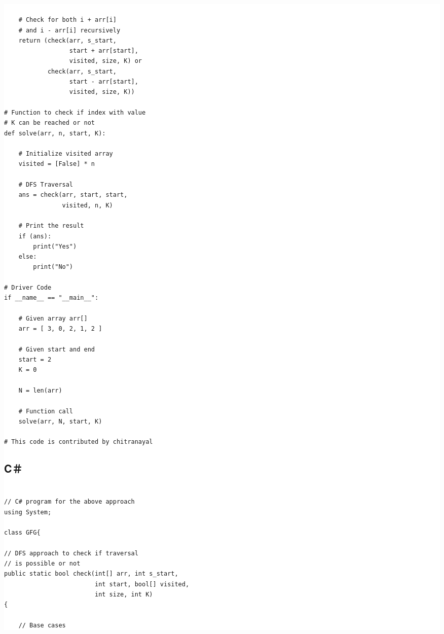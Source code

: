 ```

    # Check for both i + arr[i] 
    # and i - arr[i] recursively 
    return (check(arr, s_start, 
                  start + arr[start], 
                  visited, size, K) or
            check(arr, s_start, 
                  start - arr[start], 
                  visited, size, K))

# Function to check if index with value 
# K can be reached or not 
def solve(arr, n, start, K):

    # Initialize visited array 
    visited = [False] * n

    # DFS Traversal 
    ans = check(arr, start, start, 
                visited, n, K) 

    # Print the result 
    if (ans):
        print("Yes")
    else:
        print("No")

# Driver Code 
if __name__ == "__main__":

    # Given array arr[] 
    arr = [ 3, 0, 2, 1, 2 ]

    # Given start and end 
    start = 2
    K = 0

    N = len(arr) 

    # Function call 
    solve(arr, N, start, K)

# This code is contributed by chitranayal

```

## C＃

```

// C# program for the above approach 
using System;

class GFG{

// DFS approach to check if traversal 
// is possible or not 
public static bool check(int[] arr, int s_start, 
                         int start, bool[] visited, 
                         int size, int K) 
{ 

    // Base cases 
```